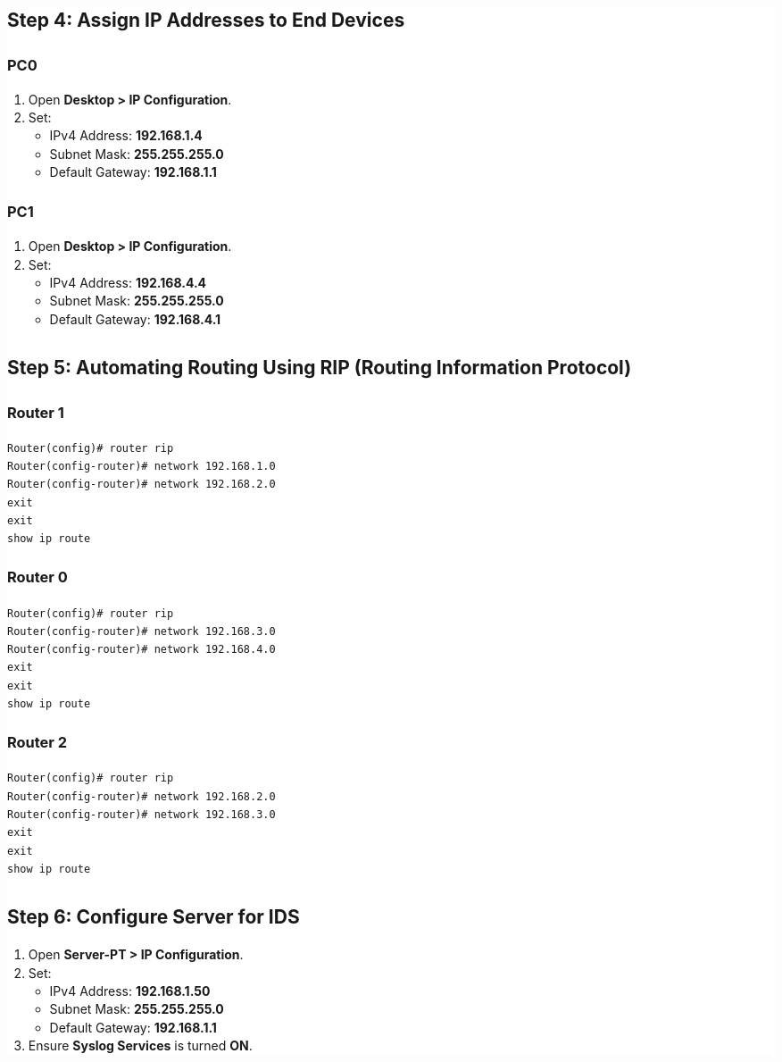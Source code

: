 ## Step 4: Assign IP Addresses to End Devices
### **PC0**
1. Open **Desktop > IP Configuration**.
2. Set:
   - IPv4 Address: **192.168.1.4**
   - Subnet Mask: **255.255.255.0**
   - Default Gateway: **192.168.1.1**

### **PC1**
1. Open **Desktop > IP Configuration**.
2. Set:
   - IPv4 Address: **192.168.4.4**
   - Subnet Mask: **255.255.255.0**
   - Default Gateway: **192.168.4.1**

## Step 5: Automating Routing Using RIP (Routing Information Protocol)
### **Router 1**
```
Router(config)# router rip
Router(config-router)# network 192.168.1.0
Router(config-router)# network 192.168.2.0
exit
exit
show ip route
```

### **Router 0**
```
Router(config)# router rip
Router(config-router)# network 192.168.3.0
Router(config-router)# network 192.168.4.0
exit
exit
show ip route
```

### **Router 2**
```
Router(config)# router rip
Router(config-router)# network 192.168.2.0
Router(config-router)# network 192.168.3.0
exit
exit
show ip route
```

## Step 6: Configure Server for IDS
1. Open **Server-PT > IP Configuration**.
2. Set:
   - IPv4 Address: **192.168.1.50**
   - Subnet Mask: **255.255.255.0**
   - Default Gateway: **192.168.1.1**
3. Ensure **Syslog Services** is turned **ON**.
